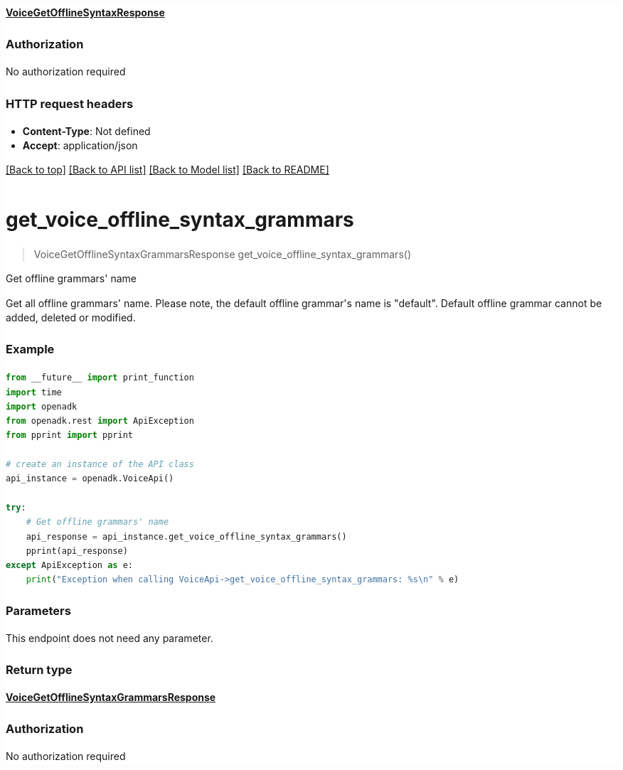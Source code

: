 [**VoiceGetOfflineSyntaxResponse**](VoiceGetOfflineSyntaxResponse.md)

### Authorization

No authorization required

### HTTP request headers

 - **Content-Type**: Not defined
 - **Accept**: application/json

[[Back to top]](#) [[Back to API list]](../README.md#documentation-for-api-endpoints) [[Back to Model list]](../README.md#documentation-for-models) [[Back to README]](../README.md)

# **get_voice_offline_syntax_grammars**
> VoiceGetOfflineSyntaxGrammarsResponse get_voice_offline_syntax_grammars()

Get offline grammars' name

 Get all offline grammars' name. Please note, the default offline grammar's name is \"default\". Default offline grammar cannot be added, deleted or modified. 

### Example
```python
from __future__ import print_function
import time
import openadk
from openadk.rest import ApiException
from pprint import pprint

# create an instance of the API class
api_instance = openadk.VoiceApi()

try:
    # Get offline grammars' name
    api_response = api_instance.get_voice_offline_syntax_grammars()
    pprint(api_response)
except ApiException as e:
    print("Exception when calling VoiceApi->get_voice_offline_syntax_grammars: %s\n" % e)
```

### Parameters
This endpoint does not need any parameter.

### Return type

[**VoiceGetOfflineSyntaxGrammarsResponse**](VoiceGetOfflineSyntaxGrammarsResponse.md)

### Authorization

No authorization required
